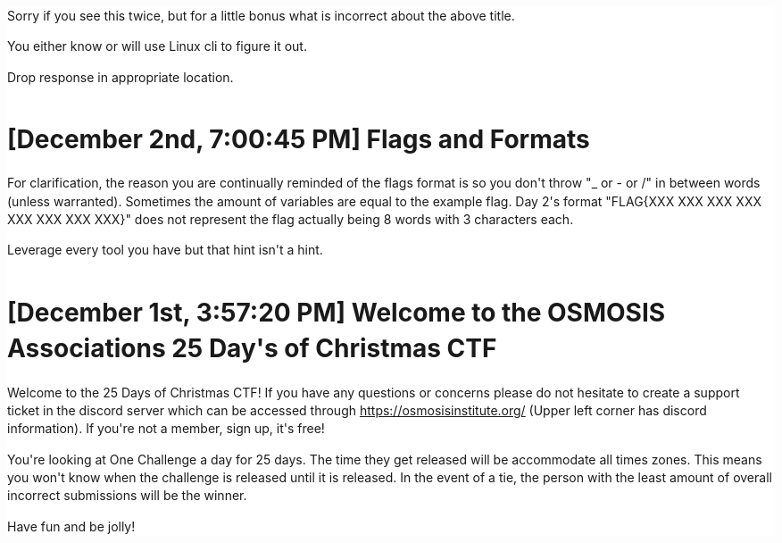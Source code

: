 Sorry if you see this twice, but for a little bonus what is incorrect about the above title.

You either know or will use Linux cli to figure it out.

Drop response in appropriate location.

# [December 2nd, 7:00:45 PM] Flags and Formats

For clarification, the reason you are continually reminded of the flags format is so you don't throw "_ or - or /" in between words (unless warranted). Sometimes the amount of variables are equal to the example flag. Day 2's format "FLAG{XXX XXX XXX XXX XXX XXX XXX XXX}" does not represent the flag actually being 8 words with 3 characters each.

Leverage every tool you have but that hint isn't a hint.

# [December 1st, 3:57:20 PM] Welcome to the OSMOSIS Associations 25 Day's of Christmas CTF

Welcome to the 25 Days of Christmas CTF! If you have any questions or concerns please do not hesitate to create a support ticket in the discord server which can be accessed through https://osmosisinstitute.org/ (Upper left corner has discord information). If you're not a member, sign up, it's free!

You're looking at One Challenge a day for 25 days. The time they get released will be accommodate all times zones. This means you won't know when the challenge is released until it is released. In the event of a tie, the person with the least amount of overall incorrect submissions will be the winner.

Have fun and be jolly!